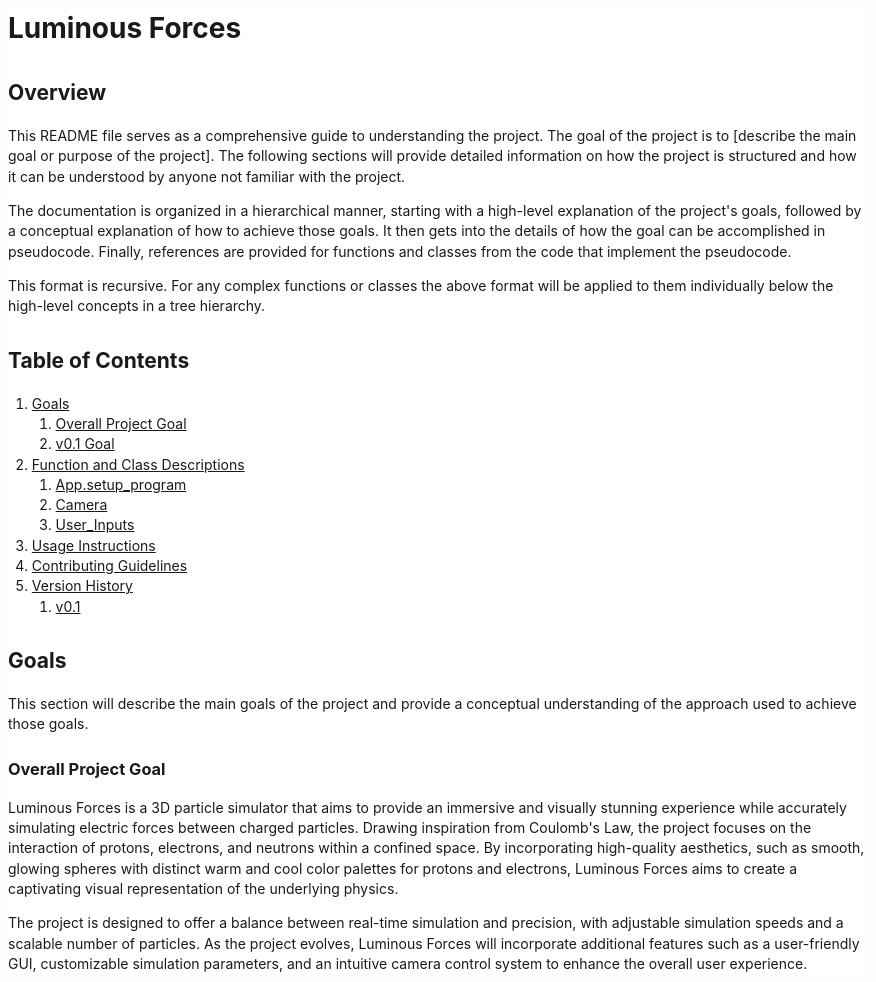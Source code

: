 # Luminous Forces

## Overview

This README file serves as a comprehensive guide to understanding the project.
The goal of the project is to [describe the main goal or purpose of the project].
The following sections will provide detailed information on how the project is
structured and how it can be understood by anyone not familiar with the project.

The documentation is organized in a hierarchical manner, starting with a high-level
explanation of the project's goals, followed by a conceptual explanation of how to
achieve those goals. It then gets into the details of how the goal can be accomplished
in pseudocode. Finally, references are provided for functions and classes from the code
that implement the pseudocode.

This format is recursive. For any complex functions or classes the above format will
be applied to them individually below the high-level concepts in a tree hierarchy.


## Table of Contents

1. [Goals](#goals)
   1. [Overall Project Goal](#overall-project-goal)
   2. [v0.1 Goal](#v01-goal)
2. [Function and Class Descriptions](#function-and-class-descriptions)
   1. [App.setup_program](#appsetupprogram)
   2. [Camera](#camera)
   3. [User_Inputs](#userinputs)
3. [Usage Instructions](#usage-instructions)
4. [Contributing Guidelines](#contributing-guidelines)
5. [Version History](#version-history)
   1. [v0.1](#v01---basic-3d-environment-and-camera-system--release-date--2023-03-21-)


## Goals

This section will describe the main goals of the project and provide a conceptual
understanding of the approach used to achieve those goals.


### Overall Project Goal

Luminous Forces is a 3D particle simulator that aims to provide an immersive and visually stunning experience while accurately simulating electric forces between charged particles. Drawing inspiration from Coulomb's Law, the project focuses on the interaction of protons, electrons, and neutrons within a confined space. By incorporating high-quality aesthetics, such as smooth, glowing spheres with distinct warm and cool color palettes for protons and electrons, Luminous Forces aims to create a captivating visual representation of the underlying physics.

The project is designed to offer a balance between real-time simulation and precision, with adjustable simulation speeds and a scalable number of particles. As the project evolves, Luminous Forces will incorporate additional features such as a user-friendly GUI, customizable simulation parameters, and an intuitive camera control system to enhance the overall user experience.
